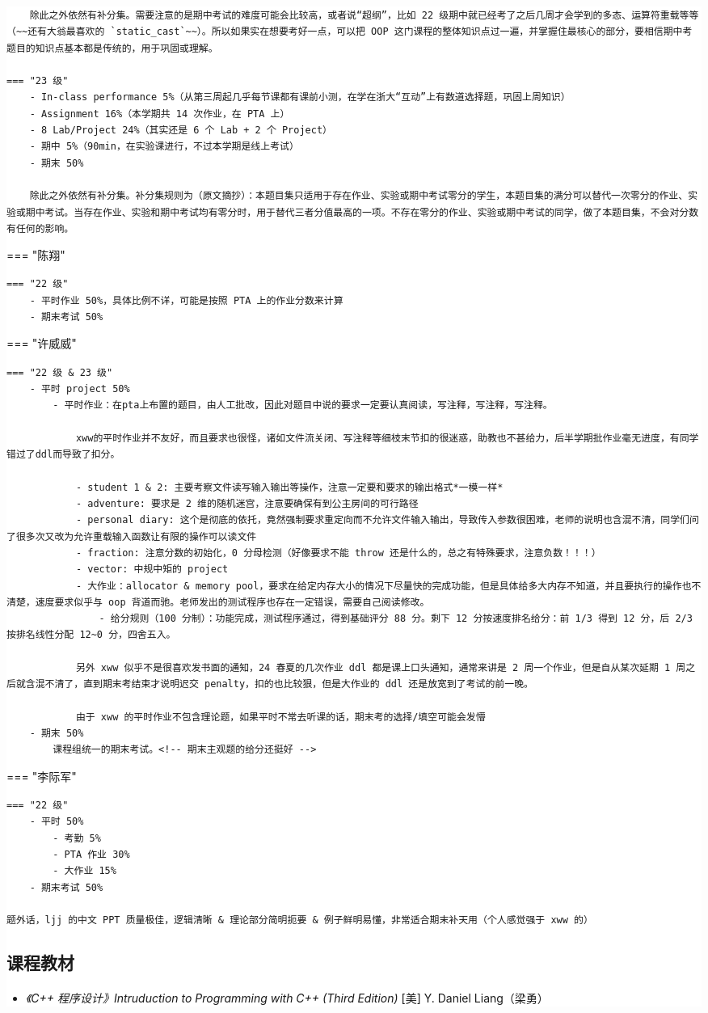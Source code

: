         除此之外依然有补分集。需要注意的是期中考试的难度可能会比较高，或者说“超纲”，比如 22 级期中就已经考了之后几周才会学到的多态、运算符重载等等（~~还有大翁最喜欢的 `static_cast`~~）。所以如果实在想要考好一点，可以把 OOP 这门课程的整体知识点过一遍，并掌握住最核心的部分，要相信期中考题目的知识点基本都是传统的，用于巩固或理解。

    === "23 级"
        - In-class performance 5%（从第三周起几乎每节课都有课前小测，在学在浙大“互动”上有数道选择题，巩固上周知识）
        - Assignment 16%（本学期共 14 次作业，在 PTA 上）
        - 8 Lab/Project 24%（其实还是 6 个 Lab + 2 个 Project）
        - 期中 5%（90min，在实验课进行，不过本学期是线上考试）
        - 期末 50%

        除此之外依然有补分集。补分集规则为（原文摘抄）：本题目集只适用于存在作业、实验或期中考试零分的学生，本题目集的满分可以替代一次零分的作业、实验或期中考试。当存在作业、实验和期中考试均有零分时，用于替代三者分值最高的一项。不存在零分的作业、实验或期中考试的同学，做了本题目集，不会对分数有任何的影响。

=== "陈翔"

    === "22 级"
        - 平时作业 50%，具体比例不详，可能是按照 PTA 上的作业分数来计算
        - 期末考试 50%

=== "许威威"

    === "22 级 & 23 级"
        - 平时 project 50%
            - 平时作业：在pta上布置的题目，由人工批改，因此对题目中说的要求一定要认真阅读，写注释，写注释，写注释。

                xww的平时作业并不友好，而且要求也很怪，诸如文件流关闭、写注释等细枝末节扣的很迷惑，助教也不甚给力，后半学期批作业毫无进度，有同学错过了ddl而导致了扣分。

                - student 1 & 2: 主要考察文件读写输入输出等操作，注意一定要和要求的输出格式*一模一样*
                - adventure: 要求是 2 维的随机迷宫，注意要确保有到公主房间的可行路径
                - personal diary: 这个是彻底的依托，竟然强制要求重定向而不允许文件输入输出，导致传入参数很困难，老师的说明也含混不清，同学们问了很多次又改为允许重载输入函数让有限的操作可以读文件
                - fraction: 注意分数的初始化，0 分母检测（好像要求不能 throw 还是什么的，总之有特殊要求，注意负数！！！）
                - vector: 中规中矩的 project
                - 大作业：allocator & memory pool，要求在给定内存大小的情况下尽量快的完成功能，但是具体给多大内存不知道，并且要执行的操作也不清楚，速度要求似乎与 oop 背道而驰。老师发出的测试程序也存在一定错误，需要自己阅读修改。
                    - 给分规则（100 分制）：功能完成，测试程序通过，得到基础评分 88 分。剩下 12 分按速度排名给分：前 1/3 得到 12 分，后 2/3 按排名线性分配 12~0 分，四舍五入。

                另外 xww 似乎不是很喜欢发书面的通知，24 春夏的几次作业 ddl 都是课上口头通知，通常来讲是 2 周一个作业，但是自从某次延期 1 周之后就含混不清了，直到期末考结束才说明迟交 penalty，扣的也比较狠，但是大作业的 ddl 还是放宽到了考试的前一晚。

                由于 xww 的平时作业不包含理论题，如果平时不常去听课的话，期末考的选择/填空可能会发懵
        - 期末 50%
            课程组统一的期末考试。<!-- 期末主观题的给分还挺好 -->

=== "李际军"

    === "22 级"
        - 平时 50%
            - 考勤 5%
            - PTA 作业 30%
            - 大作业 15%
        - 期末考试 50%

    题外话，ljj 的中文 PPT 质量极佳，逻辑清晰 & 理论部分简明扼要 & 例子鲜明易懂，非常适合期末补天用（个人感觉强于 xww 的）

## 课程教材

* *《C++ 程序设计》Intruduction to Programming with C++ (Third Edition)* [美] Y. Daniel Liang（梁勇）
